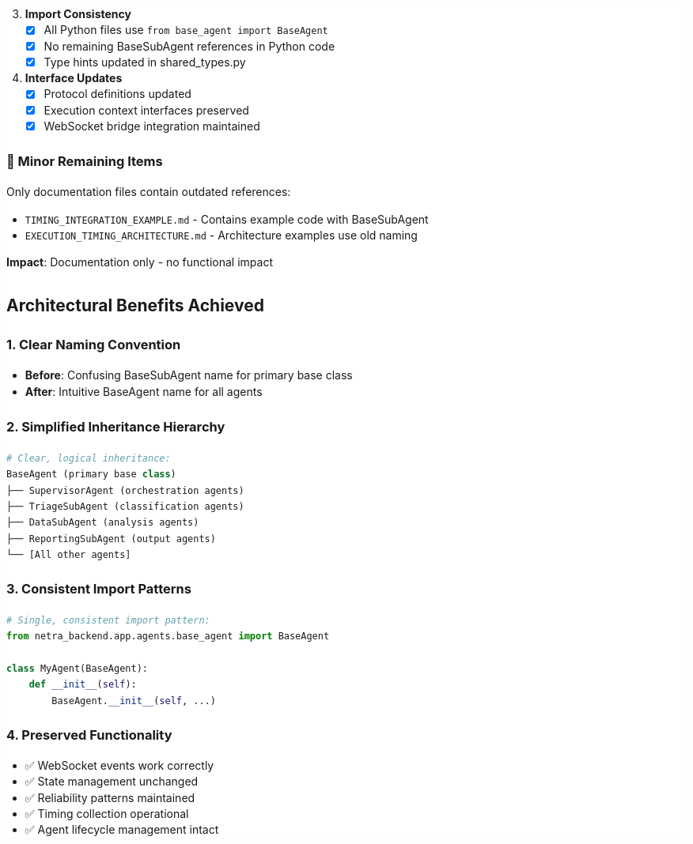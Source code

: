 3. **Import Consistency**  
   - [x] All Python files use `from base_agent import BaseAgent`
   - [x] No remaining BaseSubAgent references in Python code
   - [x] Type hints updated in shared_types.py

4. **Interface Updates**
   - [x] Protocol definitions updated
   - [x] Execution context interfaces preserved
   - [x] WebSocket bridge integration maintained

### 📝 Minor Remaining Items

Only documentation files contain outdated references:
- `TIMING_INTEGRATION_EXAMPLE.md` - Contains example code with BaseSubAgent
- `EXECUTION_TIMING_ARCHITECTURE.md` - Architecture examples use old naming

**Impact**: Documentation only - no functional impact

## Architectural Benefits Achieved

### 1. Clear Naming Convention
- **Before**: Confusing BaseSubAgent name for primary base class
- **After**: Intuitive BaseAgent name for all agents

### 2. Simplified Inheritance Hierarchy
```python
# Clear, logical inheritance:
BaseAgent (primary base class)
├── SupervisorAgent (orchestration agents)
├── TriageSubAgent (classification agents) 
├── DataSubAgent (analysis agents)
├── ReportingSubAgent (output agents)
└── [All other agents]
```

### 3. Consistent Import Patterns
```python
# Single, consistent import pattern:
from netra_backend.app.agents.base_agent import BaseAgent

class MyAgent(BaseAgent):
    def __init__(self):
        BaseAgent.__init__(self, ...)
```

### 4. Preserved Functionality
- ✅ WebSocket events work correctly
- ✅ State management unchanged
- ✅ Reliability patterns maintained
- ✅ Timing collection operational
- ✅ Agent lifecycle management intact
